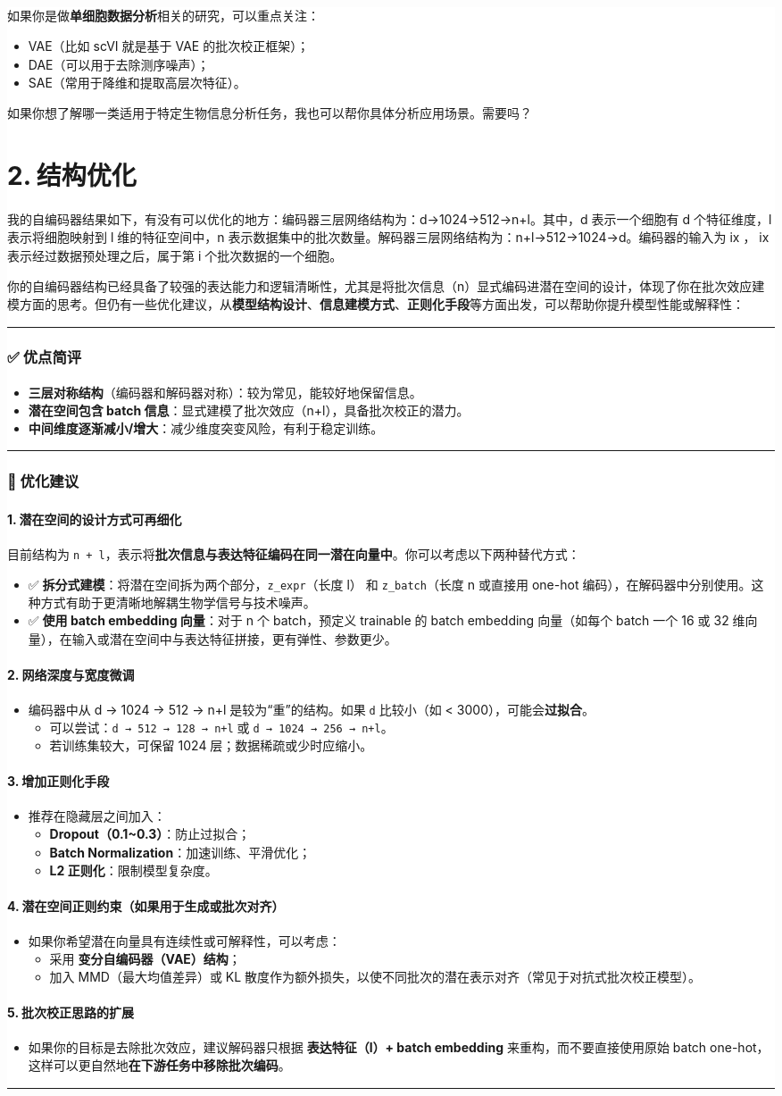 如果你是做**单细胞数据分析**相关的研究，可以重点关注：
- VAE（比如 scVI 就是基于 VAE 的批次校正框架）；
- DAE（可以用于去除测序噪声）；
- SAE（常用于降维和提取高层次特征）。

如果你想了解哪一类适用于特定生物信息分析任务，我也可以帮你具体分析应用场景。需要吗？

# 2. 结构优化
我的自编码器结果如下，有没有可以优化的地方：编码器三层网络结构为：d→1024→512→n+l。其中，d 表示一个细胞有 d 个特征维度，l表示将细胞映射到 l 维的特征空间中，n 表示数据集中的批次数量。解码器三层网络结构为：n+l→512→1024→d。编码器的输入为 ix ， ix 表示经过数据预处理之后，属于第 i 个批次数据的一个细胞。

你的自编码器结构已经具备了较强的表达能力和逻辑清晰性，尤其是将批次信息（n）显式编码进潜在空间的设计，体现了你在批次效应建模方面的思考。但仍有一些优化建议，从**模型结构设计**、**信息建模方式**、**正则化手段**等方面出发，可以帮助你提升模型性能或解释性：

---

### ✅ 优点简评
- **三层对称结构**（编码器和解码器对称）：较为常见，能较好地保留信息。
- **潜在空间包含 batch 信息**：显式建模了批次效应（n+l），具备批次校正的潜力。
- **中间维度逐渐减小/增大**：减少维度突变风险，有利于稳定训练。

---

### 🔧 优化建议

#### 1. **潜在空间的设计方式可再细化**
目前结构为 `n + l`，表示将**批次信息与表达特征编码在同一潜在向量中**。你可以考虑以下两种替代方式：
- ✅ **拆分式建模**：将潜在空间拆为两个部分，`z_expr`（长度 l） 和 `z_batch`（长度 n 或直接用 one-hot 编码），在解码器中分别使用。这种方式有助于更清晰地解耦生物学信号与技术噪声。
- ✅ **使用 batch embedding 向量**：对于 n 个 batch，预定义 trainable 的 batch embedding 向量（如每个 batch 一个 16 或 32 维向量），在输入或潜在空间中与表达特征拼接，更有弹性、参数更少。

#### 2. **网络深度与宽度微调**
- 编码器中从 d → 1024 → 512 → n+l 是较为“重”的结构。如果 `d` 比较小（如 < 3000），可能会**过拟合**。
  - 可以尝试：`d → 512 → 128 → n+l` 或 `d → 1024 → 256 → n+l`。
  - 若训练集较大，可保留 1024 层；数据稀疏或少时应缩小。

#### 3. **增加正则化手段**
- 推荐在隐藏层之间加入：
  - **Dropout（0.1~0.3）**：防止过拟合；
  - **Batch Normalization**：加速训练、平滑优化；
  - **L2 正则化**：限制模型复杂度。

#### 4. **潜在空间正则约束（如果用于生成或批次对齐）**
- 如果你希望潜在向量具有连续性或可解释性，可以考虑：
  - 采用 **变分自编码器（VAE）结构**；
  - 加入 MMD（最大均值差异）或 KL 散度作为额外损失，以使不同批次的潜在表示对齐（常见于对抗式批次校正模型）。

#### 5. **批次校正思路的扩展**
- 如果你的目标是去除批次效应，建议解码器只根据 **表达特征（l）+ batch embedding** 来重构，而不要直接使用原始 batch one-hot，这样可以更自然地**在下游任务中移除批次编码**。

---